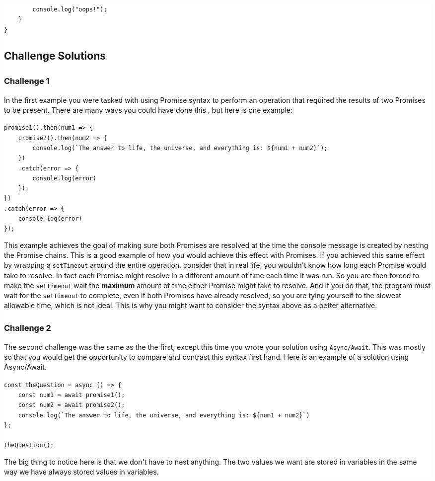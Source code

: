 ```
        console.log("oops!");
    }
}
```

## Challenge Solutions
### Challenge 1

In the first example you were tasked with using Promise syntax to perform an operation that required the results of two Promises to be present. There are many ways you could have done this , but here is one example:
```
promise1().then(num1 => {
    promise2().then(num2 => {
        console.log(`The answer to life, the universe, and everything is: ${num1 + num2}`);
    })
    .catch(error => {
        console.log(error)
    });
})
.catch(error => {
    console.log(error)
});
```
This example achieves the goal of making sure both Promises are resolved at the time the console message is created by nesting the Promise chains. This is a good example of how you would achieve this effect with Promises. If you achieved this same effect by wrapping a `setTimeout` around the entire operation, consider that in real life, you wouldn't know how long each Promise would take to resolve. In fact each Promise might resolve in a different amount of time each time it was run. So you are then forced to make the `setTimeout` wait the **maximum** amount of time either Promise might take to resolve. And if you do that, the program must wait for the   `setTimeout` to complete, even if both Promises have already resolved, so you are tying yourself to the slowest allowable time, which is not ideal. This is why you might want to consider the syntax above as a better alternative.

### Challenge 2

The second challenge was the same as the the first, except this time you wrote your solution using `Async/Await`. This was mostly so that you would get the opportunity to compare and contrast this syntax first hand. Here is an example of a solution using Async/Await.
```
const theQuestion = async () => {
    const num1 = await promise1();
    const num2 = await promise2();
    console.log(`The answer to life, the universe, and everything is: ${num1 + num2}`)
};

theQuestion();
```

The big thing to notice here is that we don't have to nest anything. The two values we want are stored in variables in the same way we have always stored values in variables.
